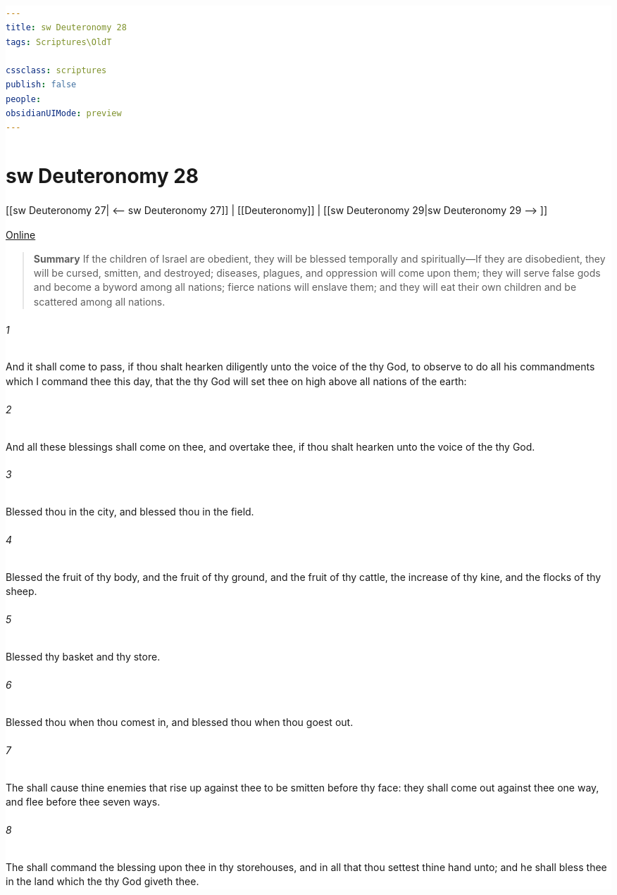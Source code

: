 ```yaml
---
title: sw Deuteronomy 28
tags: Scriptures\OldT

cssclass: scriptures
publish: false
people:
obsidianUIMode: preview
---
```


# sw Deuteronomy 28
[[sw Deuteronomy 27| <-- sw Deuteronomy 27]] | [[Deuteronomy]] | [[sw Deuteronomy 29|sw Deuteronomy 29 --> ]]

[Online](https://churchofjesuschrist.org/study/scriptures/ot/deut/28?lang=eng)

> __Summary__
If the children of Israel are obedient, they will be blessed temporally and spiritually—If they are disobedient, they will be cursed, smitten, and destroyed; diseases, plagues, and oppression will come upon them; they will serve false gods and become a byword among all nations; fierce nations will enslave them; and they will eat their own children and be scattered among all nations.

###### 1 
And it shall come to pass, if thou shalt hearken diligently unto the voice of the  thy God, to observe  to do all his commandments which I command thee this day, that the  thy God will set thee on high above all nations of the earth:

###### 2 
And all these blessings shall come on thee, and overtake thee, if thou shalt hearken unto the voice of the  thy God.

###### 3 
Blessed  thou  in the city, and blessed  thou  in the field.

###### 4 
Blessed  the fruit of thy body, and the fruit of thy ground, and the fruit of thy cattle, the increase of thy kine, and the flocks of thy sheep.

###### 5 
Blessed  thy basket and thy store.

###### 6 
Blessed  thou  when thou comest in, and blessed  thou  when thou goest out.

###### 7 
The  shall cause thine enemies that rise up against thee to be smitten before thy face: they shall come out against thee one way, and flee before thee seven ways.

###### 8 
The  shall command the blessing upon thee in thy storehouses, and in all that thou settest thine hand unto; and he shall bless thee in the land which the  thy God giveth thee.
